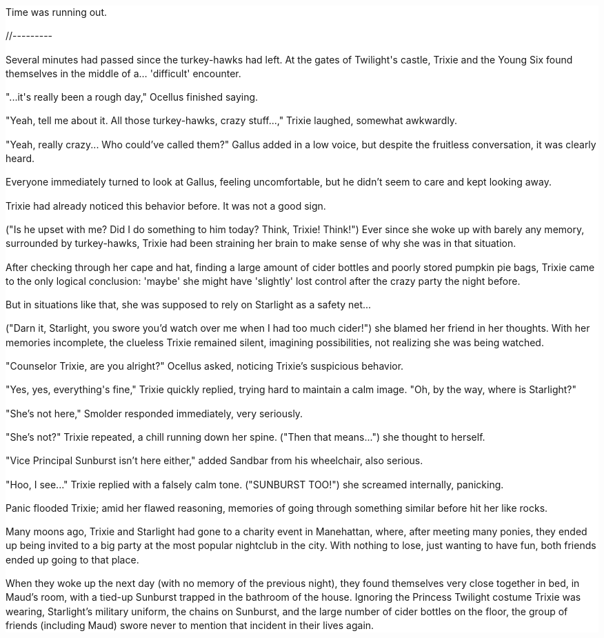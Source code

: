 Time was running out.

//---------

Several minutes had passed since the turkey-hawks had left. At the gates of Twilight's castle, Trixie and the Young Six found themselves in the middle of a… 'difficult' encounter.

"...it's really been a rough day," Ocellus finished saying.

"Yeah, tell me about it. All those turkey-hawks, crazy stuff...," Trixie laughed, somewhat awkwardly.

"Yeah, really crazy... Who could’ve called them?" Gallus added in a low voice, but despite the fruitless conversation, it was clearly heard.

Everyone immediately turned to look at Gallus, feeling uncomfortable, but he didn’t seem to care and kept looking away.

Trixie had already noticed this behavior before. It was not a good sign.

("Is he upset with me? Did I do something to him today? Think, Trixie! Think!") Ever since she woke up with barely any memory, surrounded by turkey-hawks, Trixie had been straining her brain to make sense of why she was in that situation.

After checking through her cape and hat, finding a large amount of cider bottles and poorly stored pumpkin pie bags, Trixie came to the only logical conclusion: 'maybe' she might have 'slightly' lost control after the crazy party the night before.

But in situations like that, she was supposed to rely on Starlight as a safety net...

("Darn it, Starlight, you swore you’d watch over me when I had too much cider!") she blamed her friend in her thoughts. With her memories incomplete, the clueless Trixie remained silent, imagining possibilities, not realizing she was being watched.

"Counselor Trixie, are you alright?" Ocellus asked, noticing Trixie’s suspicious behavior.

"Yes, yes, everything's fine," Trixie quickly replied, trying hard to maintain a calm image. "Oh, by the way, where is Starlight?"

"She’s not here," Smolder responded immediately, very seriously.

"She’s not?" Trixie repeated, a chill running down her spine. ("Then that means...") she thought to herself.

"Vice Principal Sunburst isn’t here either," added Sandbar from his wheelchair, also serious.

"Hoo, I see..." Trixie replied with a falsely calm tone. ("SUNBURST TOO!") she screamed internally, panicking.

Panic flooded Trixie; amid her flawed reasoning, memories of going through something similar before hit her like rocks.

Many moons ago, Trixie and Starlight had gone to a charity event in Manehattan, where, after meeting many ponies, they ended up being invited to a big party at the most popular nightclub in the city. With nothing to lose, just wanting to have fun, both friends ended up going to that place.

When they woke up the next day (with no memory of the previous night), they found themselves very close together in bed, in Maud’s room, with a tied-up Sunburst trapped in the bathroom of the house. Ignoring the Princess Twilight costume Trixie was wearing, Starlight’s military uniform, the chains on Sunburst, and the large number of cider bottles on the floor, the group of friends (including Maud) swore never to mention that incident in their lives again.
